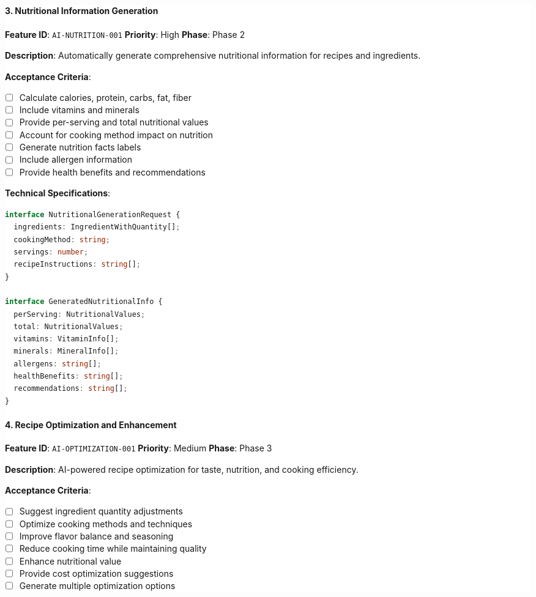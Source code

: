 #### **3. Nutritional Information Generation**

**Feature ID**: `AI-NUTRITION-001`
**Priority**: High
**Phase**: Phase 2

**Description**: Automatically generate comprehensive nutritional information for recipes and ingredients.

**Acceptance Criteria**:

- [ ] Calculate calories, protein, carbs, fat, fiber
- [ ] Include vitamins and minerals
- [ ] Provide per-serving and total nutritional values
- [ ] Account for cooking method impact on nutrition
- [ ] Generate nutrition facts labels
- [ ] Include allergen information
- [ ] Provide health benefits and recommendations

**Technical Specifications**:

```typescript
interface NutritionalGenerationRequest {
  ingredients: IngredientWithQuantity[];
  cookingMethod: string;
  servings: number;
  recipeInstructions: string[];
}

interface GeneratedNutritionalInfo {
  perServing: NutritionalValues;
  total: NutritionalValues;
  vitamins: VitaminInfo[];
  minerals: MineralInfo[];
  allergens: string[];
  healthBenefits: string[];
  recommendations: string[];
}
```

#### **4. Recipe Optimization and Enhancement**

**Feature ID**: `AI-OPTIMIZATION-001`
**Priority**: Medium
**Phase**: Phase 3

**Description**: AI-powered recipe optimization for taste, nutrition, and cooking efficiency.

**Acceptance Criteria**:

- [ ] Suggest ingredient quantity adjustments
- [ ] Optimize cooking methods and techniques
- [ ] Improve flavor balance and seasoning
- [ ] Reduce cooking time while maintaining quality
- [ ] Enhance nutritional value
- [ ] Provide cost optimization suggestions
- [ ] Generate multiple optimization options

